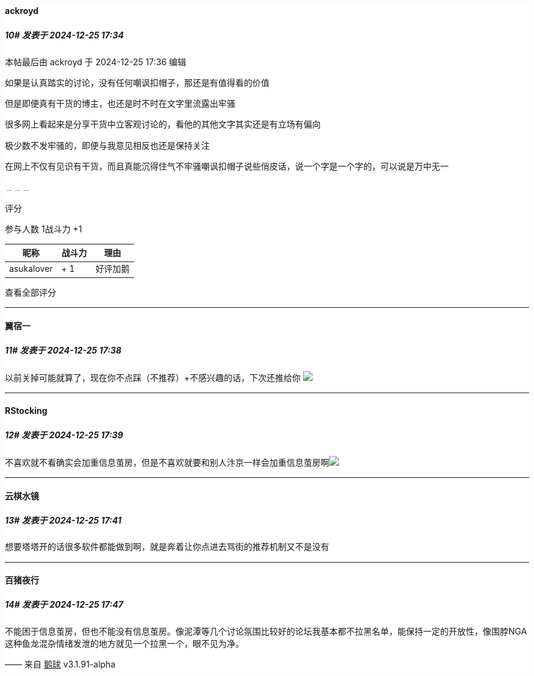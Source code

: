 ####  ackroyd  
##### 10#       发表于 2024-12-25 17:34

 本帖最后由 ackroyd 于 2024-12-25 17:36 编辑 

如果是认真踏实的讨论，没有任何嘲讽扣帽子，那还是有值得看的价值

但是即便真有干货的博主，也还是时不时在文字里流露出牢骚

很多网上看起来是分享干货中立客观讨论的，看他的其他文字其实还是有立场有偏向

极少数不发牢骚的，即便与我意见相反也还是保持关注

在网上不仅有见识有干货，而且真能沉得住气不牢骚嘲讽扣帽子说些俏皮话，说一个字是一个字的，可以说是万中无一

﹍﹍﹍

评分

 参与人数 1战斗力 +1

|昵称|战斗力|理由|
|----|---|---|
| asukalover| + 1|好评加鹅|

查看全部评分

*****

####  翼宿一  
##### 11#       发表于 2024-12-25 17:38

以前关掉可能就算了，现在你不点踩（不推荐）+不感兴趣的话，下次还推给你 <img src="https://static.saraba1st.com/image/smiley/face2017/004.gif" referrerpolicy="no-referrer">

*****

####  RStocking  
##### 12#       发表于 2024-12-25 17:39

不喜欢就不看确实会加重信息茧房，但是不喜欢就要和别人汴京一样会加重信息茧房啊<img src="https://static.saraba1st.com/image/smiley/face2017/067.png" referrerpolicy="no-referrer">

*****

####  云棋水镜  
##### 13#       发表于 2024-12-25 17:41

想要塔塔开的话很多软件都能做到啊，就是奔着让你点进去骂街的推荐机制又不是没有

*****

####  百猪夜行  
##### 14#       发表于 2024-12-25 17:47

不能困于信息茧房，但也不能没有信息茧房。像泥潭等几个讨论氛围比较好的论坛我基本都不拉黑名单，能保持一定的开放性，像围脖NGA这种鱼龙混杂情绪发泄的地方就见一个拉黑一个，眼不见为净。

—— 来自 [鹅球](https://www.pgyer.com/xfPejhuq) v3.1.91-alpha
